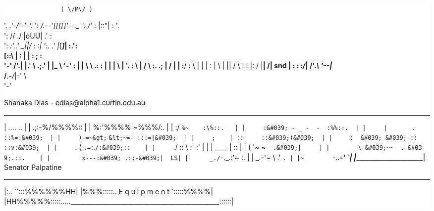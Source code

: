                     ( \/M\/ )
 &#039;.               _.&#039;-/&#039;-&#039;\-&#039;._
   &#039;:           _/.--&#039;[[[[]&#039;--.\_
     &#039;:        /_&#039;  : |::&quot;| :  &#039;.\
       &#039;:     //   ./ |oUU| \.&#039;  :\
         &#039;:  _:&#039;..&#039; \_|___|_/ :   :|
           &#039;:.  .&#039;  |_[___]_|  :.&#039;:\
            [::\ |  :  | |  :   ; : \
             &#039;-&#039;   \/&#039;.| |.&#039; \  .;.&#039; |
             |\_    \  &#039;-&#039;   :       |
             |  \    \ .:    :   |   |
             |   \    | &#039;.   :    \  |
             /       \   :. .;       |
            /     |   |  :__/     :  \\
           |  |   |    \:   | \   |   ||
          /    \  : :  |:   /  |__|   /|
      snd |     : : :_/_|  /&#039;._\  &#039;--|_\
          /___.-/_|-&#039;   \  \
                         &#039;-&#039;

Shanaka Dias - edias@alpha1.curtin.edu.au

   __________________________
  |          .... ..         |
  |        .;:-%/%%%%::      |
  |       %:&#039;%%%%&#039;~%%%/:.    |
  |      :/  `%~    :\%::.   |
  |     :&#039; - _ -  -  :%%::.  |
  |     |       .    ::%=:&#039;  |
  |     )-=~&gt;` `&lt;~=- :::=|&#039;  |
  |     ;    | ::     ::&#039;)&#039;  |
  |     :  &#039; &#039; ::     ::v:&#039;  |
  |     `.  (_.=:.` /:&#039;::    |
  |      `./ ::  \  :&#039; :&#039;    |
  |       |  ____ |   ::     |
  |       ( &#039;~  ~`   .&#039;|     |
  |        \ &#039;~~  .-&#039;.::.    |
  |         x---:&#039; .::-&#039;|  LS|
  |      _./ `-._.:&#039;~   :.   |
  | _.-&#039;~  \           .&#039; `. |
  |~        `-._____.-&#039;     `|
  |__________________________|   Senator Palpatine
   ______________________________________________________________________
  |:..                                                      ``:::%%%%%%HH|
  |%%%:::::..                E q u i p m e n t                 `:::::%%%%|
  |HH%%%%%:::::....._______________________________________________::::::|